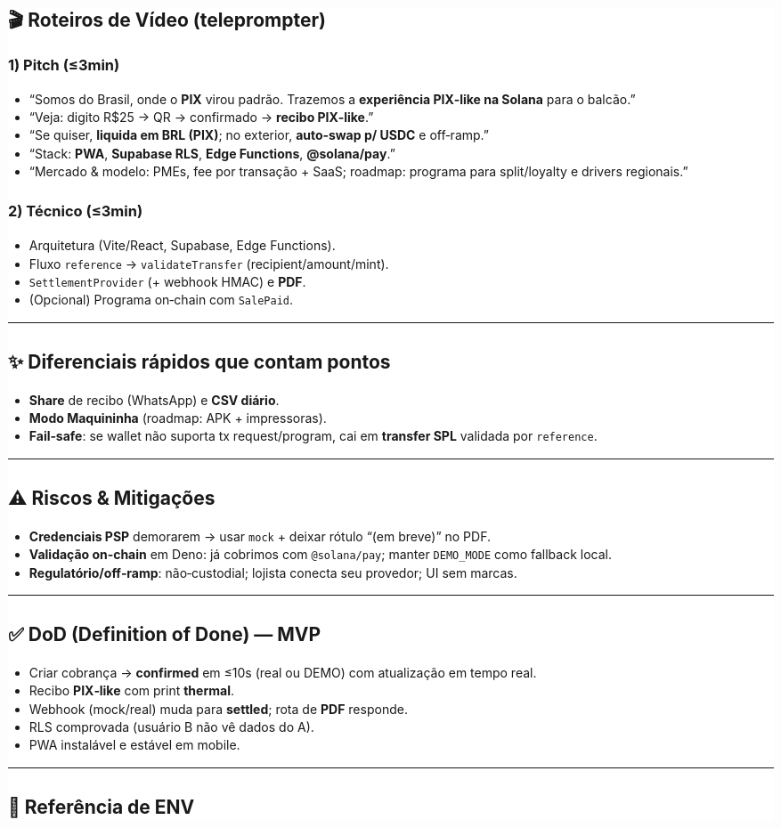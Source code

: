 ## 🎬 Roteiros de Vídeo (teleprompter)

### 1) Pitch (≤3min)

* “Somos do Brasil, onde o **PIX** virou padrão. Trazemos a **experiência PIX‑like na Solana** para o balcão.”
* “Veja: digito R$25 → QR → confirmado → **recibo PIX‑like**.”
* “Se quiser, **liquida em BRL (PIX)**; no exterior, **auto‑swap p/ USDC** e off‑ramp.”
* “Stack: **PWA**, **Supabase RLS**, **Edge Functions**, **@solana/pay**.”
* “Mercado & modelo: PMEs, fee por transação + SaaS; roadmap: programa para split/loyalty e drivers regionais.”

### 2) Técnico (≤3min)

* Arquitetura (Vite/React, Supabase, Edge Functions).
* Fluxo `reference` → `validateTransfer` (recipient/amount/mint).
* `SettlementProvider` (+ webhook HMAC) e **PDF**.
* (Opcional) Programa on‑chain com `SalePaid`.

---

## ✨ Diferenciais rápidos que contam pontos

* **Share** de recibo (WhatsApp) e **CSV diário**.
* **Modo Maquininha** (roadmap: APK + impressoras).
* **Fail‑safe**: se wallet não suporta tx request/program, cai em **transfer SPL** validada por `reference`.

---

## ⚠️ Riscos & Mitigações

* **Credenciais PSP** demorarem → usar `mock` + deixar rótulo “(em breve)” no PDF.
* **Validação on‑chain** em Deno: já cobrimos com `@solana/pay`; manter `DEMO_MODE` como fallback local.
* **Regulatório/off‑ramp**: não‑custodial; lojista conecta seu provedor; UI sem marcas.

---

## ✅ DoD (Definition of Done) — MVP

* Criar cobrança → **confirmed** em ≤10s (real ou DEMO) com atualização em tempo real.
* Recibo **PIX‑like** com print **thermal**.
* Webhook (mock/real) muda para **settled**; rota de **PDF** responde.
* RLS comprovada (usuário B não vê dados do A).
* PWA instalável e estável em mobile.

---

## 🔧 Referência de ENV
